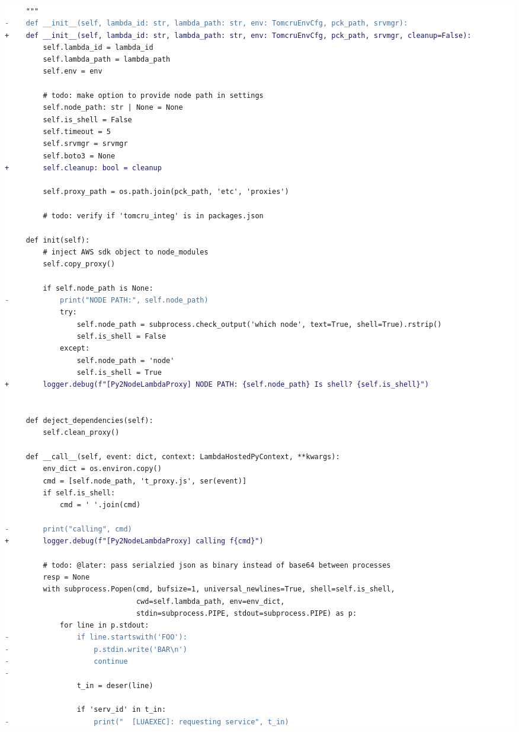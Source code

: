 ```diff
     """
-    def __init__(self, lambda_id: str, lambda_path: str, env: TomcruEnvCfg, pck_path, srvmgr):
+    def __init__(self, lambda_id: str, lambda_path: str, env: TomcruEnvCfg, pck_path, srvmgr, cleanup=False):
         self.lambda_id = lambda_id
         self.lambda_path = lambda_path
         self.env = env
 
         # todo: make option to provide node path in settings
         self.node_path: str | None = None
         self.is_shell = False
         self.timeout = 5
         self.srvmgr = srvmgr
         self.boto3 = None
+        self.cleanup: bool = cleanup
 
         self.proxy_path = os.path.join(pck_path, 'etc', 'proxies')
 
         # todo: verify if 'tomcru_integ' is in packages.json
 
     def init(self):
         # inject AWS sdk object to node_modules
         self.copy_proxy()
 
         if self.node_path is None:
-            print("NODE PATH:", self.node_path)
             try:
                 self.node_path = subprocess.check_output('which node', text=True, shell=True).rstrip()
                 self.is_shell = False
             except:
                 self.node_path = 'node'
                 self.is_shell = True
+        logger.debug(f"[Py2NodeLambdaProxy] NODE PATH: {self.node_path} Is shell? {self.is_shell}")
 
 
     def deject_dependencies(self):
         self.clean_proxy()
 
     def __call__(self, event: dict, context: LambdaHostedPyContext, **kwargs):
         env_dict = os.environ.copy()
         cmd = [self.node_path, 't_proxy.js', ser(event)]
         if self.is_shell:
             cmd = ' '.join(cmd)
 
-        print("calling", cmd)
+        logger.debug(f"[Py2NodeLambdaProxy] calling f{cmd}")
 
         # todo: @later: pass serialzied json as binary instead of base64 between processes
         resp = None
         with subprocess.Popen(cmd, bufsize=1, universal_newlines=True, shell=self.is_shell,
                               cwd=self.lambda_path, env=env_dict,
                               stdin=subprocess.PIPE, stdout=subprocess.PIPE) as p:
             for line in p.stdout:
-                if line.startswith('FOO'):
-                    p.stdin.write('BAR\n')
-                    continue
-
                 t_in = deser(line)
 
                 if 'serv_id' in t_in:
-                    print("  [LUAEXEC]: requesting service", t_in)
```